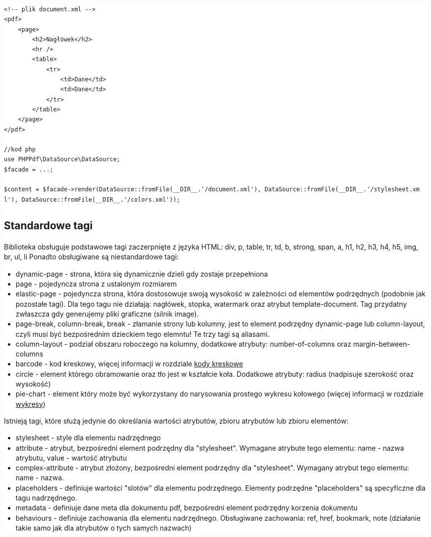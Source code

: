     <!-- plik document.xml -->
    <pdf>
        <page>
            <h2>Nagłówek</h2>
            <hr />
            <table>
                <tr>
                    <td>Dane</td>
                    <td>Dane</td>
                </tr>
            </table>
        </page>
    </pdf>
    
    //kod php
    use PHPPdf\DataSource\DataSource;
    $facade = ...;
    
    $content = $facade->render(DataSource::fromFile(__DIR__.'/document.xml'), DataSource::fromFile(__DIR__.'/stylesheet.xml'), DataSource::fromFile(__DIR__.'/colors.xml'));

<a name="tags"></a>
Standardowe tagi
-----------------

Biblioteka obsługuje podstawowe tagi zaczerpnięte z języka HTML: div, p, table, tr, td, b, strong, span, a, h1, h2, h3, h4, h5, img, br, ul, li
Ponadto obsługiwane są niestandardowe tagi:

* dynamic-page - strona, która się dynamicznie dzieli gdy zostaje przepełniona
* page - pojedyncza strona z ustalonym rozmiarem
* elastic-page - pojedyncza strona, która dostosowuje swoją wysokość w zależności od elementów podrzędnych (podobnie jak pozostałe tagi). Dla tego tagu nie działają: nagłówek, stopka, watermark oraz atrybut template-document. Tag przydatny zwłaszcza gdy generujemy pliki graficzne (silnik image).
* page-break, column-break, break - złamanie strony lub kolumny, jest to element podrzędny dynamic-page lub column-layout, czyli musi być bezpośrednim dzieckiem tego elemntu! Te trzy tagi są aliasami.
* column-layout - podział obszaru roboczego na kolumny, dodatkowe atrybuty: number-of-columns oraz margin-between-columns
* barcode - kod kreskowy, więcej informacji w rozdziale <a href="#barcodes">kody kreskowe</a>
* circle - element którego obramowanie oraz tło jest w kształcie koła. Dodatkowe atrybuty: radius (nadpisuje szerokość oraz wysokość)
* pie-chart - element który może być wykorzystany do narysowania prostego wykresu kołowego (więcej informacji w rozdziale <a href="#charts">wykresy</a>)


Istnieją tagi, które służą jedynie do określania wartości atrybutów, zbioru atrybutów lub zbioru elementów:

* stylesheet - style dla elementu nadrzędnego
* attribute - atrybut, bezpośredni element podrzędny dla "stylesheet". Wymagane atrybute tego elementu: name - nazwa atrybutu, value - wartość atrybutu
* complex-attribute - atrybut złożony, bezpośredni element podrzędny dla "stylesheet". Wymagany atrybut tego elementu: name - nazwa.
* placeholders - definiuje wartości "slotów" dla elementu podrzędnego. Elementy podrzędne "placeholders" są specyficzne dla tagu nadrzędnego.
* metadata - definiuje dane meta dla dokumentu pdf, bezpośredni element podrzędny korzenia dokumentu
* behaviours - definiuje zachowania dla elementu nadrzędnego. Obsługiwane zachowania: ref, href, bookmark, note (działanie takie samo jak dla atrybutów o tych samych nazwach)
